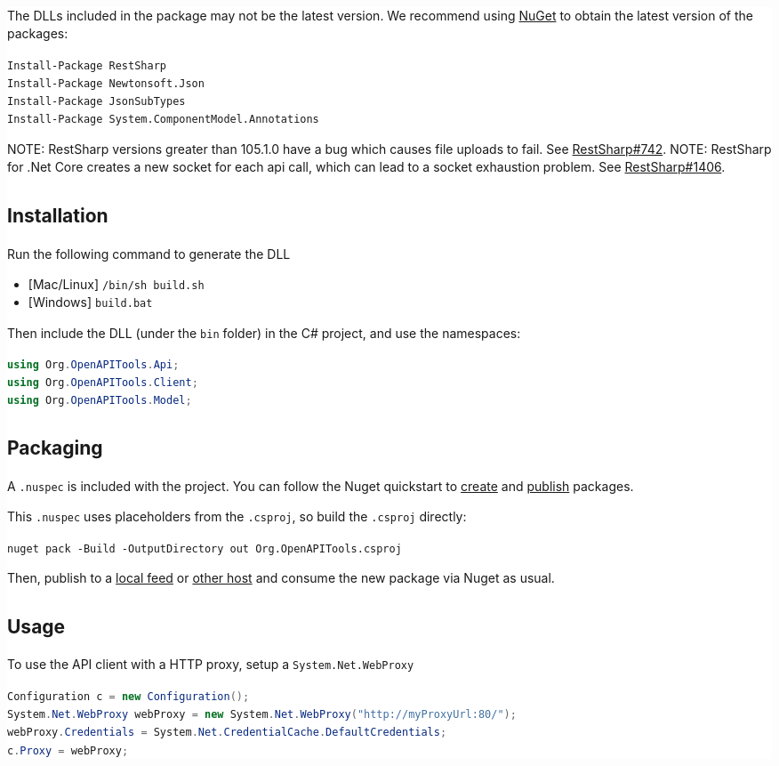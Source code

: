 The DLLs included in the package may not be the latest version. We recommend using [NuGet](https://docs.nuget.org/consume/installing-nuget) to obtain the latest version of the packages:
```
Install-Package RestSharp
Install-Package Newtonsoft.Json
Install-Package JsonSubTypes
Install-Package System.ComponentModel.Annotations
```

NOTE: RestSharp versions greater than 105.1.0 have a bug which causes file uploads to fail. See [RestSharp#742](https://github.com/restsharp/RestSharp/issues/742).
NOTE: RestSharp for .Net Core creates a new socket for each api call, which can lead to a socket exhaustion problem. See [RestSharp#1406](https://github.com/restsharp/RestSharp/issues/1406).

<a id="installation"></a>
## Installation
Run the following command to generate the DLL
- [Mac/Linux] `/bin/sh build.sh`
- [Windows] `build.bat`

Then include the DLL (under the `bin` folder) in the C# project, and use the namespaces:
```csharp
using Org.OpenAPITools.Api;
using Org.OpenAPITools.Client;
using Org.OpenAPITools.Model;
```
<a id="packaging"></a>
## Packaging

A `.nuspec` is included with the project. You can follow the Nuget quickstart to [create](https://docs.microsoft.com/en-us/nuget/quickstart/create-and-publish-a-package#create-the-package) and [publish](https://docs.microsoft.com/en-us/nuget/quickstart/create-and-publish-a-package#publish-the-package) packages.

This `.nuspec` uses placeholders from the `.csproj`, so build the `.csproj` directly:

```
nuget pack -Build -OutputDirectory out Org.OpenAPITools.csproj
```

Then, publish to a [local feed](https://docs.microsoft.com/en-us/nuget/hosting-packages/local-feeds) or [other host](https://docs.microsoft.com/en-us/nuget/hosting-packages/overview) and consume the new package via Nuget as usual.

<a id="usage"></a>
## Usage

To use the API client with a HTTP proxy, setup a `System.Net.WebProxy`
```csharp
Configuration c = new Configuration();
System.Net.WebProxy webProxy = new System.Net.WebProxy("http://myProxyUrl:80/");
webProxy.Credentials = System.Net.CredentialCache.DefaultCredentials;
c.Proxy = webProxy;
```
